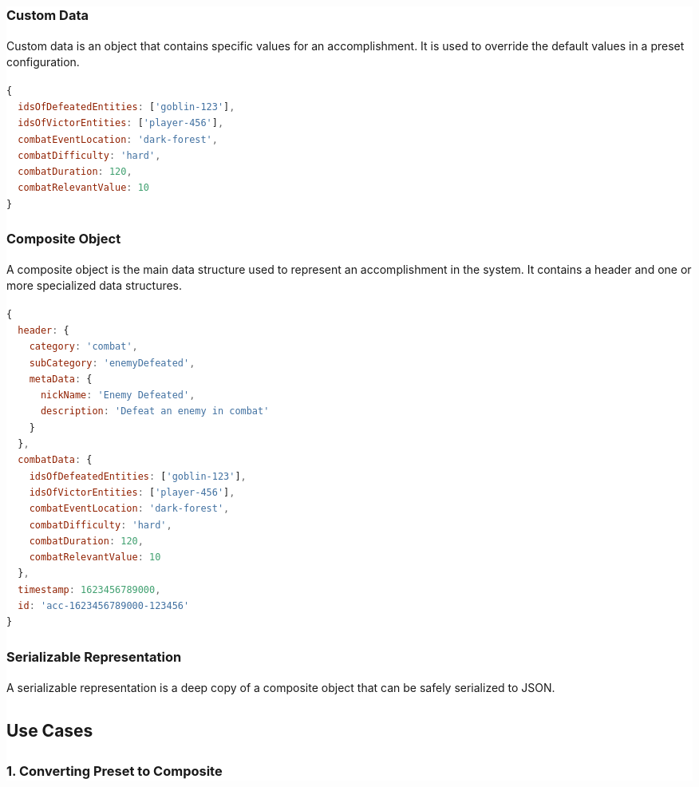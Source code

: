 ### Custom Data

Custom data is an object that contains specific values for an accomplishment. It is used to override the default values in a preset configuration.

```javascript
{
  idsOfDefeatedEntities: ['goblin-123'],
  idsOfVictorEntities: ['player-456'],
  combatEventLocation: 'dark-forest',
  combatDifficulty: 'hard',
  combatDuration: 120,
  combatRelevantValue: 10
}
```

### Composite Object

A composite object is the main data structure used to represent an accomplishment in the system. It contains a header and one or more specialized data structures.

```javascript
{
  header: {
    category: 'combat',
    subCategory: 'enemyDefeated',
    metaData: {
      nickName: 'Enemy Defeated',
      description: 'Defeat an enemy in combat'
    }
  },
  combatData: {
    idsOfDefeatedEntities: ['goblin-123'],
    idsOfVictorEntities: ['player-456'],
    combatEventLocation: 'dark-forest',
    combatDifficulty: 'hard',
    combatDuration: 120,
    combatRelevantValue: 10
  },
  timestamp: 1623456789000,
  id: 'acc-1623456789000-123456'
}
```

### Serializable Representation

A serializable representation is a deep copy of a composite object that can be safely serialized to JSON.

## Use Cases

### 1. Converting Preset to Composite
